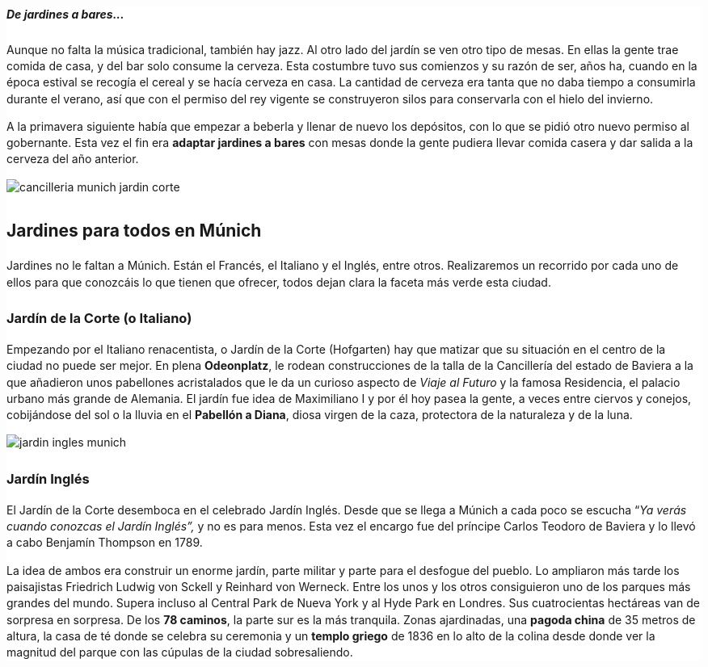 ##### De jardines a bares...

Aunque no falta la música tradicional, también hay jazz. Al otro lado del jardín se ven 
otro tipo de mesas. En ellas la gente trae comida de casa, y del bar solo consume la 
cerveza. Esta costumbre tuvo sus comienzos y su razón de ser, años ha, cuando en la 
época estival se recogía el cereal y se hacía cerveza en casa. La cantidad de cerveza 
era tanta que no daba tiempo a consumirla durante el verano, así que con el permiso del 
rey vigente se construyeron silos para conservarla con el hielo del invierno. 

A la primavera siguiente había que empezar a beberla y llenar de nuevo los depósitos, 
con lo que se pidió otro nuevo permiso al gobernante. Esta vez el fin era **adaptar 
jardines a bares** con mesas donde la gente pudiera llevar comida casera y dar salida a 
la cerveza del año anterior. 

![cancilleria munich jardin corte](https://fotos.etheriamagazine.com/2021/08/munich-cancilleria-jardin-corte.jpg "La Cancillería del estado de Baviera rodea el Jardín de la Corte (Hofgarten). © M.M.")

## Jardines para todos en Múnich

Jardines no le faltan a Múnich. Están el Francés, el Italiano y el Inglés, entre otros. 
Realizaremos un recorrido por cada uno de ellos para que conozcáis lo que tienen que 
ofrecer, todos dejan clara la faceta más verde esta ciudad. 

### Jardín de la Corte (o Italiano)

Empezando por el Italiano renacentista, o Jardín de la Corte (Hofgarten) hay que matizar 
que su situación en el centro de la ciudad no puede ser mejor. En plena **Odeonplatz**, 
le rodean construcciones de la talla de la Cancillería del estado de Baviera a la que 
añadieron unos pabellones acristalados que le da un curioso aspecto de _Viaje al Futuro_ 
y la famosa Residencia, el palacio urbano más grande de Alemania. El jardín fue idea de 
Maximiliano I y por él hoy pasea la gente, a veces entre ciervos y conejos, cobijándose 
del sol o la lluvia en el **Pabellón a Diana**, diosa virgen de la caza, protectora de 
la naturaleza y de la luna. 

![jardin ingles munich](https://fotos.etheriamagazine.com/2021/08/munich-jardin-ingles.jpg "Desde el Templo Griego en el Jardín Inglés se divisa una espléndida panorámica de las cúpulas de Múnich. © M.M.")

### Jardín Inglés

El Jardín de la Corte desemboca en el celebrado Jardín Inglés. Desde que se llega a 
Múnich a cada poco se escucha “_Ya verás cuando conozcas el Jardín Inglés”,_ y no es 
para menos. Esta vez el encargo fue del príncipe Carlos Teodoro de Baviera y lo llevó a 
cabo Benjamín Thompson en 1789. 

La idea de ambos era construir un enorme jardín, parte militar y parte para el desfogue 
del pueblo. Lo ampliaron más tarde los paisajistas Friedrich Ludwig von Sckell y 
Reinhard von Werneck. Entre los unos y los otros consiguieron uno de los parques más 
grandes del mundo. Supera incluso al Central Park de Nueva York y al Hyde Park en 
Londres. Sus cuatrocientas hectáreas van de sorpresa en sorpresa. De los **78 caminos**, 
la parte sur es la más tranquila. Zonas ajardinadas, una **pagoda china** de 35 metros 
de altura, la casa de té donde se celebra su ceremonia y un **templo griego** de 1836 en 
lo alto de la colina desde donde ver la magnitud del parque con las cúpulas de la ciudad 
sobresaliendo. 
